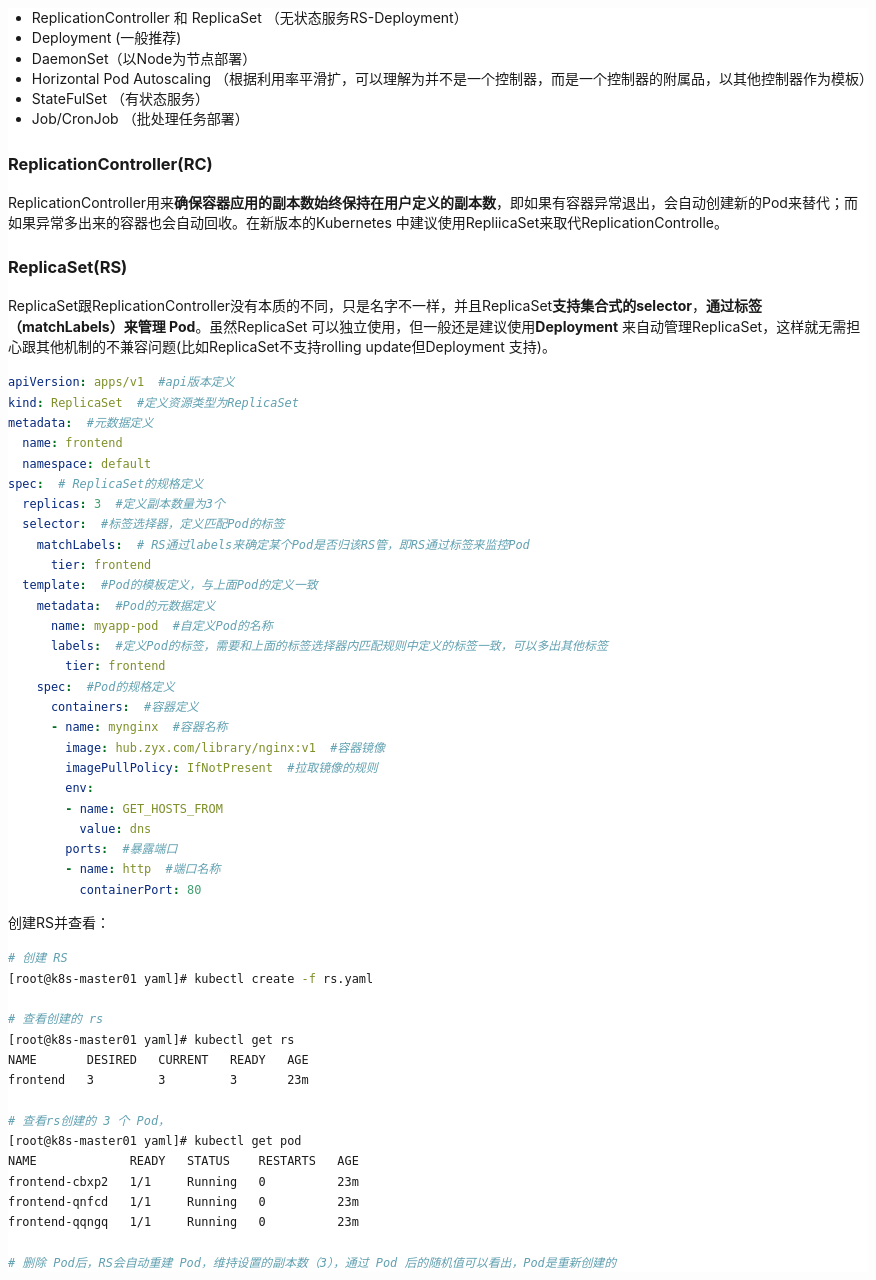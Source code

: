 - ReplicationController 和 ReplicaSet （无状态服务RS-Deployment）
- Deployment  (一般推荐)
- DaemonSet（以Node为节点部署）
- Horizontal Pod Autoscaling （根据利用率平滑扩，可以理解为并不是一个控制器，而是一个控制器的附属品，以其他控制器作为模板）
- StateFulSet （有状态服务）
- Job/CronJob （批处理任务部署）

### ReplicationController(RC)

ReplicationController用来**确保容器应用的副本数始终保持在用户定义的副本数**，即如果有容器异常退出，会自动创建新的Pod来替代；而如果异常多出来的容器也会自动回收。在新版本的Kubernetes 中建议使用RepliicaSet来取代ReplicationControlle。

### ReplicaSet(RS)

ReplicaSet跟ReplicationController没有本质的不同，只是名字不一样，并且ReplicaSet**支持集合式的selector**，**通过标签（matchLabels）来管理 Pod**。虽然ReplicaSet 可以独立使用，但一般还是建议使用**Deployment** 来自动管理ReplicaSet，这样就无需担心跟其他机制的不兼容问题(比如ReplicaSet不支持rolling update但Deployment 支持)。

```yaml
apiVersion: apps/v1  #api版本定义
kind: ReplicaSet  #定义资源类型为ReplicaSet
metadata:  #元数据定义
  name: frontend
  namespace: default
spec:  # ReplicaSet的规格定义
  replicas: 3  #定义副本数量为3个
  selector:  #标签选择器，定义匹配Pod的标签
    matchLabels:  # RS通过labels来确定某个Pod是否归该RS管，即RS通过标签来监控Pod
      tier: frontend
  template:  #Pod的模板定义，与上面Pod的定义一致
    metadata:  #Pod的元数据定义
      name: myapp-pod  #自定义Pod的名称
      labels:  #定义Pod的标签，需要和上面的标签选择器内匹配规则中定义的标签一致，可以多出其他标签
        tier: frontend
    spec:  #Pod的规格定义
      containers:  #容器定义
      - name: mynginx  #容器名称
        image: hub.zyx.com/library/nginx:v1  #容器镜像
        imagePullPolicy: IfNotPresent  #拉取镜像的规则
        env:
        - name: GET_HOSTS_FROM
          value: dns
        ports:  #暴露端口
        - name: http  #端口名称
          containerPort: 80
```

创建RS并查看：

```bash
# 创建 RS
[root@k8s-master01 yaml]# kubectl create -f rs.yaml

# 查看创建的 rs
[root@k8s-master01 yaml]# kubectl get rs
NAME       DESIRED   CURRENT   READY   AGE
frontend   3         3         3       23m

# 查看rs创建的 3 个 Pod，
[root@k8s-master01 yaml]# kubectl get pod
NAME             READY   STATUS    RESTARTS   AGE
frontend-cbxp2   1/1     Running   0          23m
frontend-qnfcd   1/1     Running   0          23m
frontend-qqngq   1/1     Running   0          23m

# 删除 Pod后，RS会自动重建 Pod，维持设置的副本数（3），通过 Pod 后的随机值可以看出，Pod是重新创建的
```